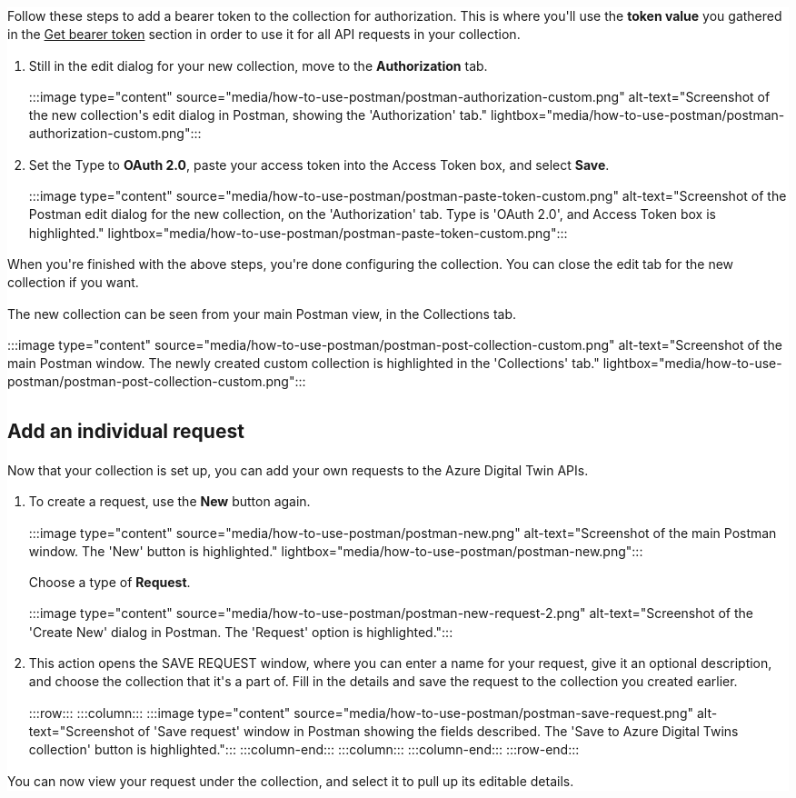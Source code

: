 Follow these steps to add a bearer token to the collection for authorization. This is where you'll use the **token value** you gathered in the [Get bearer token](#get-bearer-token) section in order to use it for all API requests in your collection.

1. Still in the edit dialog for your new collection, move to the **Authorization** tab.

    :::image type="content" source="media/how-to-use-postman/postman-authorization-custom.png" alt-text="Screenshot of the new collection's edit dialog in Postman, showing the 'Authorization' tab." lightbox="media/how-to-use-postman/postman-authorization-custom.png":::

1. Set the Type to **OAuth 2.0**, paste your access token into the Access Token box, and select **Save**.

    :::image type="content" source="media/how-to-use-postman/postman-paste-token-custom.png" alt-text="Screenshot of the Postman edit dialog for the new collection, on the 'Authorization' tab. Type is 'OAuth 2.0', and Access Token box is highlighted." lightbox="media/how-to-use-postman/postman-paste-token-custom.png":::

When you're finished with the above steps, you're done configuring the collection. You can close the edit tab for the new collection if you want.

The new collection can be seen from your main Postman view, in the Collections tab.

:::image type="content" source="media/how-to-use-postman/postman-post-collection-custom.png" alt-text="Screenshot of the main Postman window. The newly created custom collection is highlighted in the 'Collections' tab." lightbox="media/how-to-use-postman/postman-post-collection-custom.png":::

## Add an individual request

Now that your collection is set up, you can add your own requests to the Azure Digital Twin APIs.

1. To create a request, use the **New** button again.

    :::image type="content" source="media/how-to-use-postman/postman-new.png" alt-text="Screenshot of the main Postman window. The 'New' button is highlighted." lightbox="media/how-to-use-postman/postman-new.png":::

    Choose a type of **Request**.

    :::image type="content" source="media/how-to-use-postman/postman-new-request-2.png" alt-text="Screenshot of the 'Create New' dialog in Postman. The 'Request' option is highlighted.":::

1. This action opens the SAVE REQUEST window, where you can enter a name for your request, give it an optional description, and choose the collection that it's a part of. Fill in the details and save the request to the collection you created earlier.

    :::row:::
        :::column:::
            :::image type="content" source="media/how-to-use-postman/postman-save-request.png" alt-text="Screenshot of 'Save request' window in Postman showing the fields described. The 'Save to Azure Digital Twins collection' button is highlighted.":::
        :::column-end:::
        :::column:::
        :::column-end:::
    :::row-end:::

You can now view your request under the collection, and select it to pull up its editable details.
